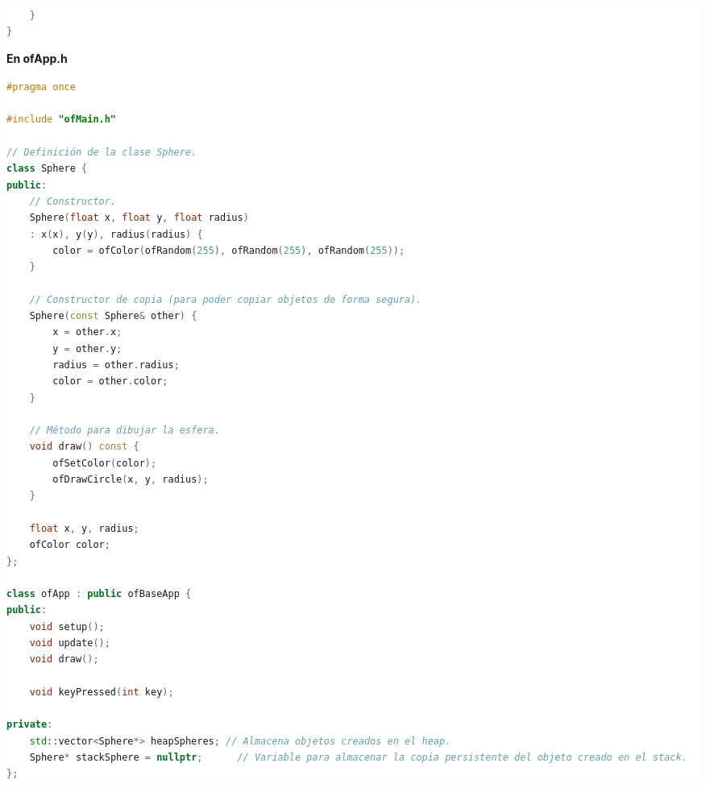```cpp
    }
}

```

**En ofApp.h**

```cpp
#pragma once

#include "ofMain.h"

// Definición de la clase Sphere.
class Sphere {
public:
    // Constructor.
    Sphere(float x, float y, float radius)
    : x(x), y(y), radius(radius) {
        color = ofColor(ofRandom(255), ofRandom(255), ofRandom(255));
    }
    
    // Constructor de copia (para poder copiar objetos de forma segura).
    Sphere(const Sphere& other) {
        x = other.x;
        y = other.y;
        radius = other.radius;
        color = other.color;
    }
    
    // Método para dibujar la esfera.
    void draw() const {
        ofSetColor(color);
        ofDrawCircle(x, y, radius);
    }
    
    float x, y, radius;
    ofColor color;
};

class ofApp : public ofBaseApp {
public:
    void setup();
    void update();
    void draw();
    
    void keyPressed(int key);
    
private:
    std::vector<Sphere*> heapSpheres; // Almacena objetos creados en el heap.
    Sphere* stackSphere = nullptr;      // Variable para almacenar la copia persistente del objeto creado en el stack.
};

```
